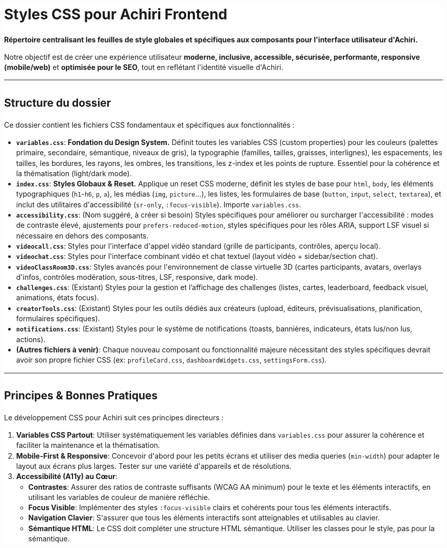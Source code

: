 # Styles CSS pour Achiri Frontend

**Répertoire centralisant les feuilles de style globales et spécifiques aux composants pour l'interface utilisateur d'Achiri.**

Notre objectif est de créer une expérience utilisateur **moderne, inclusive, accessible, sécurisée, performante, responsive (mobile/web)** et **optimisée pour le SEO**, tout en reflétant l'identité visuelle d'Achiri.

---

## Structure du dossier

Ce dossier contient les fichiers CSS fondamentaux et spécifiques aux fonctionnalités :

-   **`variables.css`**: **Fondation du Design System.** Définit toutes les variables CSS (custom properties) pour les couleurs (palettes primaire, secondaire, sémantique, niveaux de gris), la typographie (familles, tailles, graisses, interlignes), les espacements, les tailles, les bordures, les rayons, les ombres, les transitions, les z-index et les points de rupture. Essentiel pour la cohérence et la thématisation (light/dark mode).
-   **`index.css`**: **Styles Globaux & Reset.** Applique un reset CSS moderne, définit les styles de base pour `html`, `body`, les éléments typographiques (`h1`-`h6`, `p`, `a`), les médias (`img`, `picture`...), les listes, les formulaires de base (`button`, `input`, `select`, `textarea`), et inclut des utilitaires d'accessibilité (`sr-only`, `:focus-visible`). Importe `variables.css`.
-   **`accessibility.css`**: (Nom suggéré, à créer si besoin) Styles spécifiques pour améliorer ou surcharger l'accessibilité : modes de contraste élevé, ajustements pour `prefers-reduced-motion`, styles spécifiques pour les rôles ARIA, support LSF visuel si nécessaire en dehors des composants.
-   **`videocall.css`**: Styles pour l'interface d'appel vidéo standard (grille de participants, contrôles, aperçu local).
-   **`videochat.css`**: Styles pour l'interface combinant vidéo et chat textuel (layout vidéo + sidebar/section chat).
-   **`videoClassRoom3D.css`**: Styles avancés pour l'environnement de classe virtuelle 3D (cartes participants, avatars, overlays d'infos, contrôles modération, sous-titres, LSF, responsive, dark mode).
-   **`challenges.css`**: (Existant) Styles pour la gestion et l’affichage des challenges (listes, cartes, leaderboard, feedback visuel, animations, états focus).
-   **`creatorTools.css`**: (Existant) Styles pour les outils dédiés aux créateurs (upload, éditeurs, prévisualisations, planification, formulaires spécifiques).
-   **`notifications.css`**: (Existant) Styles pour le système de notifications (toasts, bannières, indicateurs, états lus/non lus, actions).
-   **(Autres fichiers à venir)**: Chaque nouveau composant ou fonctionnalité majeure nécessitant des styles spécifiques devrait avoir son propre fichier CSS (ex: `profileCard.css`, `dashboardWidgets.css`, `settingsForm.css`).

---

## Principes & Bonnes Pratiques

Le développement CSS pour Achiri suit ces principes directeurs :

1.  **Variables CSS Partout**: Utiliser systématiquement les variables définies dans `variables.css` pour assurer la cohérence et faciliter la maintenance et la thématisation.
2.  **Mobile-First & Responsive**: Concevoir d'abord pour les petits écrans et utiliser des media queries (`min-width`) pour adapter le layout aux écrans plus larges. Tester sur une variété d'appareils et de résolutions.
3.  **Accessibilité (A11y) au Cœur**:
    *   **Contrastes**: Assurer des ratios de contraste suffisants (WCAG AA minimum) pour le texte et les éléments interactifs, en utilisant les variables de couleur de manière réfléchie.
    *   **Focus Visible**: Implémenter des styles `:focus-visible` clairs et cohérents pour tous les éléments interactifs.
    *   **Navigation Clavier**: S'assurer que tous les éléments interactifs sont atteignables et utilisables au clavier.
    *   **Sémantique HTML**: Le CSS doit compléter une structure HTML sémantique. Utiliser les classes pour le style, pas pour la sémantique.